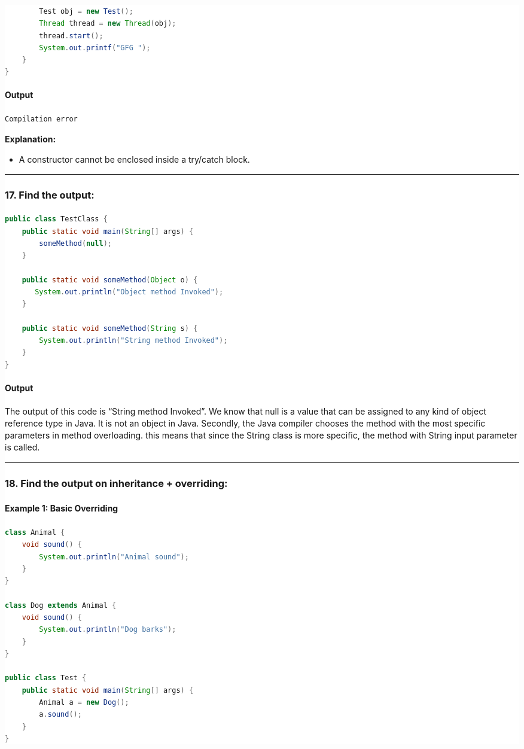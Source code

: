 ```java
        Test obj = new Test();
        Thread thread = new Thread(obj);
        thread.start();
        System.out.printf("GFG ");
    }
}
```
#### Output
```
Compilation error 
```
**Explanation:** 
- A constructor cannot be enclosed inside a try/catch block.

---
### 17. Find the output:
```java
public class TestClass {
    public static void main(String[] args) {
        someMethod(null);
    }

    public static void someMethod(Object o) {
       System.out.println("Object method Invoked");
    }

    public static void someMethod(String s) {
        System.out.println("String method Invoked");
    }
}
```
#### Output
The output of this code is “String method Invoked”. We know that null is a value that can be assigned to any kind of object reference type in Java. It is not an object in Java. Secondly, the Java compiler chooses the method with the most specific parameters in method overloading. this means that since the String class is more specific, the method with String input parameter is called.

---
### 18. Find the output on inheritance + overriding:
#### Example 1: Basic Overriding
```java
class Animal {
    void sound() {
        System.out.println("Animal sound");
    }
}

class Dog extends Animal {
    void sound() {
        System.out.println("Dog barks");
    }
}

public class Test {
    public static void main(String[] args) {
        Animal a = new Dog();
        a.sound();
    }
}
```
